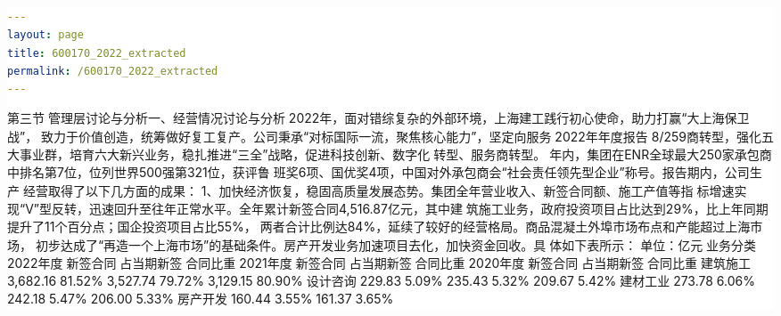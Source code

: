 ```yaml
---
layout: page
title: 600170_2022_extracted
permalink: /600170_2022_extracted
---
```


第三节
管理层讨论与分析一、经营情况讨论与分析
2022年，面对错综复杂的外部环境，上海建工践行初心使命，助力打赢“大上海保卫战”，
致力于价值创造，统筹做好复工复产。公司秉承“对标国际一流，聚焦核心能力”，坚定向服务
2022年年度报告
8/259商转型，强化五大事业群，培育六大新兴业务，稳扎推进“三全”战略，促进科技创新、数字化
转型、服务商转型。
年内，集团在ENR全球最大250家承包商中排名第7位，位列世界500强第321位，获评鲁
班奖6项、国优奖4项，中国对外承包商会“社会责任领先型企业”称号。报告期内，公司生产
经营取得了以下几方面的成果：
1、加快经济恢复，稳固高质量发展态势。集团全年营业收入、新签合同额、施工产值等指
标增速实现“V”型反转，迅速回升至往年正常水平。全年累计新签合同4,516.87亿元，其中建
筑施工业务，政府投资项目占比达到29%，比上年同期提升了11个百分点；国企投资项目占比55%，
两者合计比例达84%，延续了较好的经营格局。商品混凝土外埠市场布点和产能超过上海市场，
初步达成了“再造一个上海市场”的基础条件。房产开发业务加速项目去化，加快资金回收。具
体如下表所示：
单位：亿元
业务分类
2022年度
新签合同
占当期新签
合同比重
2021年度
新签合同
占当期新签
合同比重
2020年度
新签合同
占当期新签
合同比重
建筑施工
3,682.16
81.52%
3,527.74
79.72%
3,129.15
80.90%
设计咨询
229.83
5.09%
235.43
5.32%
209.67
5.42%
建材工业
273.78
6.06%
242.18
5.47%
206.00
5.33%
房产开发
160.44
3.55%
161.37
3.65%